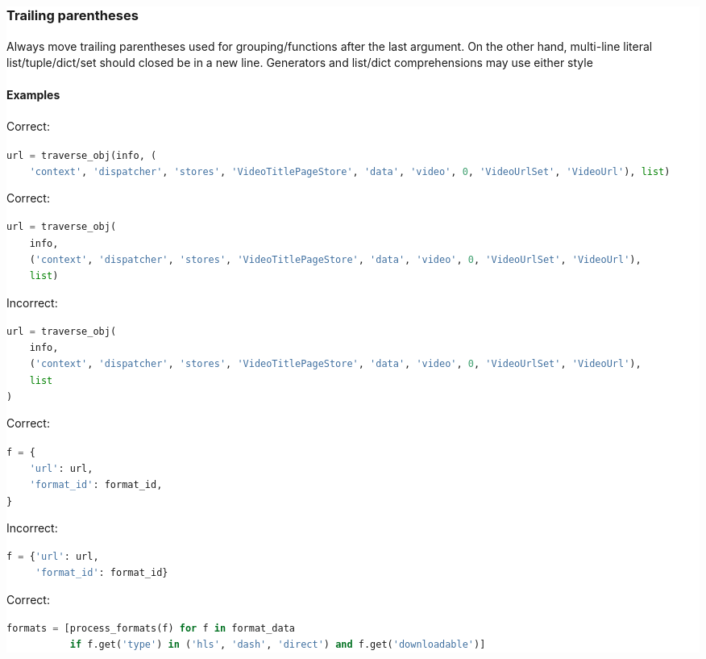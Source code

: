 
### Trailing parentheses

Always move trailing parentheses used for grouping/functions after the last argument. On the other hand, multi-line literal list/tuple/dict/set should closed be in a new line. Generators and list/dict comprehensions may use either style

#### Examples

Correct:

```python
url = traverse_obj(info, (
    'context', 'dispatcher', 'stores', 'VideoTitlePageStore', 'data', 'video', 0, 'VideoUrlSet', 'VideoUrl'), list)
```
Correct:

```python
url = traverse_obj(
    info,
    ('context', 'dispatcher', 'stores', 'VideoTitlePageStore', 'data', 'video', 0, 'VideoUrlSet', 'VideoUrl'),
    list)
```

Incorrect:

```python
url = traverse_obj(
    info,
    ('context', 'dispatcher', 'stores', 'VideoTitlePageStore', 'data', 'video', 0, 'VideoUrlSet', 'VideoUrl'),
    list
)
```

Correct:

```python
f = {
    'url': url,
    'format_id': format_id,
}
```

Incorrect:

```python
f = {'url': url,
     'format_id': format_id}
```

Correct:

```python
formats = [process_formats(f) for f in format_data
           if f.get('type') in ('hls', 'dash', 'direct') and f.get('downloadable')]
```
